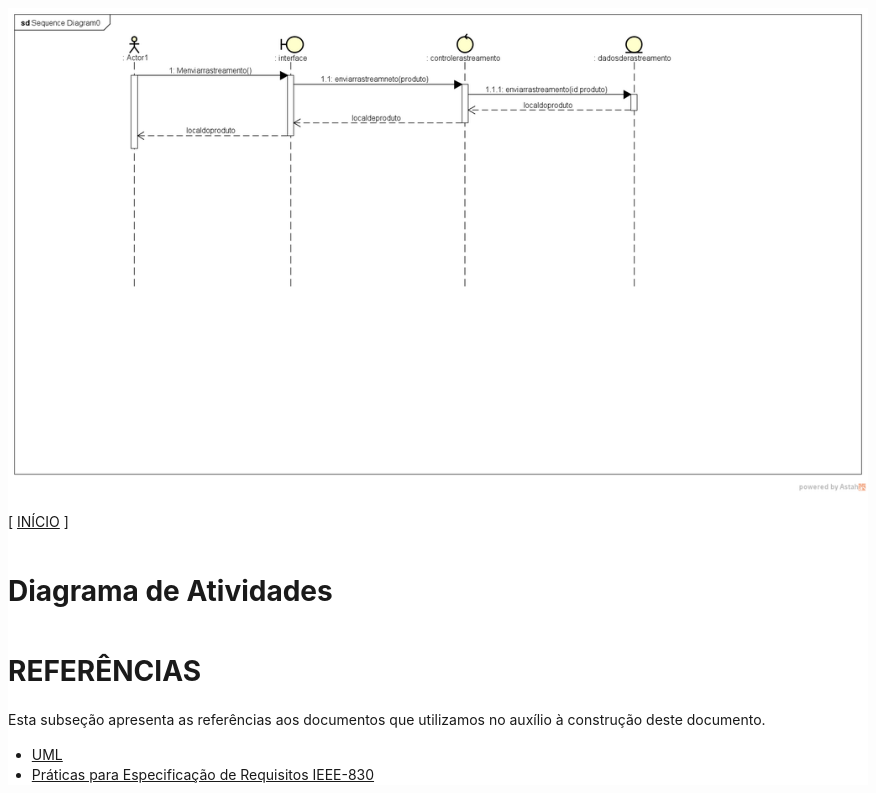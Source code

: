 ![alisson](img/trabalhoRastreamento.png)

[ [INÍCIO](#fibonacci-management-system) ]

# Diagrama de Atividades


# REFERÊNCIAS

Esta subseção apresenta as referências aos documentos que utilizamos no auxílio à construção deste documento.
* [UML](https://www.omg.org/spec/UML/2.5/About-UML/)
* [Práticas para Especificação de Requisitos IEEE-830](https://ieeexplore.ieee.org/document/720574)
